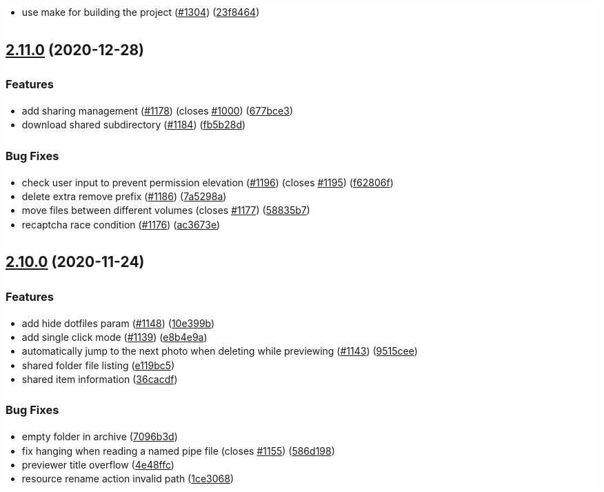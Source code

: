* use make for building the project ([#1304](https://github.com/kuaifan/filebrowser/issues/1304)) ([23f8464](https://github.com/kuaifan/filebrowser/commit/23f84642e6c1e07f89f98d2c1bb6fc9da36cc71c))

## [2.11.0](https://github.com/kuaifan/filebrowser/compare/v2.10.0...v2.11.0) (2020-12-28)


### Features

* add sharing management ([#1178](https://github.com/kuaifan/filebrowser/issues/1178)) (closes [#1000](https://github.com/kuaifan/filebrowser/issues/1000)) ([677bce3](https://github.com/kuaifan/filebrowser/commit/677bce376b024d9ff38f34e74243034fe5a1ec3c))
* download shared subdirectory ([#1184](https://github.com/kuaifan/filebrowser/issues/1184)) ([fb5b28d](https://github.com/kuaifan/filebrowser/commit/fb5b28d9cbdee10d38fcd719b9fd832121be58ef))


### Bug Fixes

* check user input to prevent permission elevation ([#1196](https://github.com/kuaifan/filebrowser/issues/1196)) (closes [#1195](https://github.com/kuaifan/filebrowser/issues/1195)) ([f62806f](https://github.com/kuaifan/filebrowser/commit/f62806f6c9e9c7f392d1b747d65b8fe40b313e89))
* delete extra remove prefix ([#1186](https://github.com/kuaifan/filebrowser/issues/1186)) ([7a5298a](https://github.com/kuaifan/filebrowser/commit/7a5298a7556f7dcc52f59b8ea76d040d3ddc3d12))
* move files between different volumes (closes [#1177](https://github.com/kuaifan/filebrowser/issues/1177)) ([58835b7](https://github.com/kuaifan/filebrowser/commit/58835b7e535cc96e1c8a5d85821c1545743ca757))
* recaptcha race condition ([#1176](https://github.com/kuaifan/filebrowser/issues/1176)) ([ac3673e](https://github.com/kuaifan/filebrowser/commit/ac3673e111afac6616af9650ca07028b6c27e6cd))

## [2.10.0](https://github.com/kuaifan/filebrowser/compare/v2.9.0...v2.10.0) (2020-11-24)


### Features

* add hide dotfiles param  ([#1148](https://github.com/kuaifan/filebrowser/issues/1148)) ([10e399b](https://github.com/kuaifan/filebrowser/commit/10e399b3c3dbdcfb4465a9d4138e1da6bae0873d))
* add single click mode ([#1139](https://github.com/kuaifan/filebrowser/issues/1139)) ([e8b4e9a](https://github.com/kuaifan/filebrowser/commit/e8b4e9af46d6e99dbeb965dd9727d9ed017d52a2))
* automatically jump to the next photo when deleting while previewing ([#1143](https://github.com/kuaifan/filebrowser/issues/1143)) ([9515cee](https://github.com/kuaifan/filebrowser/commit/9515ceeb42e5ef5267400220a2082dec775e843d))
* shared folder file listing ([e119bc5](https://github.com/kuaifan/filebrowser/commit/e119bc55ea82cefcbcc0571650107dfd5d73f570))
* shared item information ([36cacdf](https://github.com/kuaifan/filebrowser/commit/36cacdf598e4e09f064c8ace0ca7a6c24b23028e))


### Bug Fixes

* empty folder in archive ([7096b3d](https://github.com/kuaifan/filebrowser/commit/7096b3dab92441981c9964e4a6175af0a255d2be))
* fix hanging when reading a named pipe file (closes [#1155](https://github.com/kuaifan/filebrowser/issues/1155)) ([586d198](https://github.com/kuaifan/filebrowser/commit/586d198d47b525eeccc6fe587573a3ad83adb4f6))
* previewer title overflow ([4e48ffc](https://github.com/kuaifan/filebrowser/commit/4e48ffc14d09dabeea12dc495144277db62b5b7d))
* resource rename action invalid path ([1ce3068](https://github.com/kuaifan/filebrowser/commit/1ce3068a99c80c153fd41359255d173bce6e79e8))
